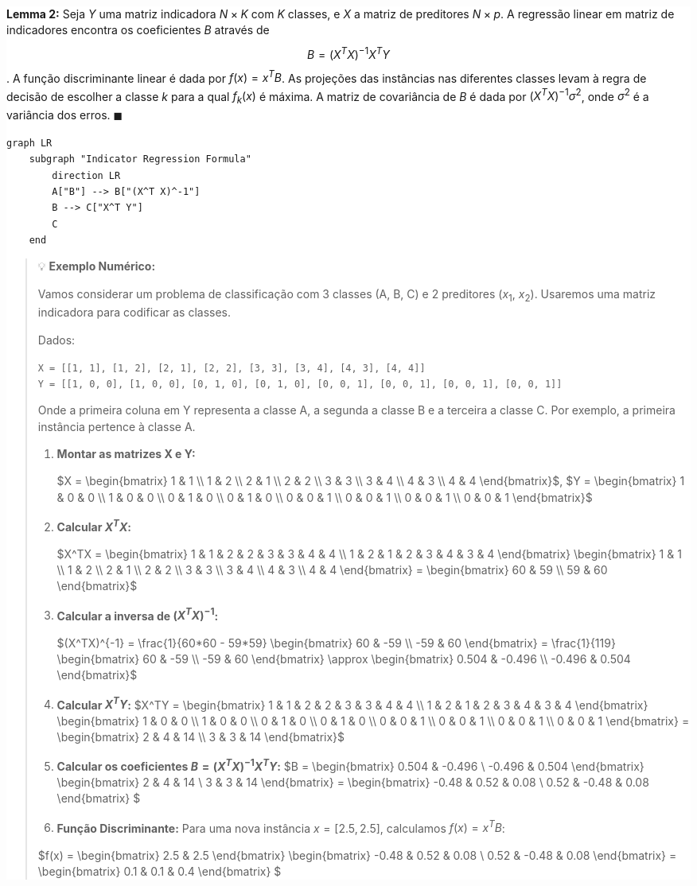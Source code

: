 **Lemma 2:** Seja $Y$ uma matriz indicadora $N \times K$ com $K$ classes, e $X$ a matriz de preditores $N \times p$. A regressão linear em matriz de indicadores encontra os coeficientes $B$ através de
$$B = (X^TX)^{-1}X^TY$$.
A função discriminante linear é dada por $f(x) = x^TB$. As projeções das instâncias nas diferentes classes levam à regra de decisão de escolher a classe $k$ para a qual $f_k(x)$ é máxima. A matriz de covariância de $B$ é dada por $(X^TX)^{-1}\sigma^2$, onde $\sigma^2$ é a variância dos erros.
$\blacksquare$

```mermaid
graph LR
    subgraph "Indicator Regression Formula"
        direction LR
        A["B"] --> B["(X^T X)^-1"]
        B --> C["X^T Y"]
        C
    end
```

> 💡 **Exemplo Numérico:**
>
> Vamos considerar um problema de classificação com 3 classes (A, B, C) e 2 preditores ($x_1$, $x_2$). Usaremos uma matriz indicadora para codificar as classes.
>
>  Dados:
>  ```
>  X = [[1, 1], [1, 2], [2, 1], [2, 2], [3, 3], [3, 4], [4, 3], [4, 4]]
>  Y = [[1, 0, 0], [1, 0, 0], [0, 1, 0], [0, 1, 0], [0, 0, 1], [0, 0, 1], [0, 0, 1], [0, 0, 1]]
>  ```
>  Onde a primeira coluna em Y representa a classe A, a segunda a classe B e a terceira a classe C. Por exemplo, a primeira instância pertence à classe A.
>
> 1.  **Montar as matrizes X e Y:**
>
>     $X = \begin{bmatrix} 1 & 1 \\ 1 & 2 \\ 2 & 1 \\ 2 & 2 \\ 3 & 3 \\ 3 & 4 \\ 4 & 3 \\ 4 & 4 \end{bmatrix}$,  $Y = \begin{bmatrix} 1 & 0 & 0 \\ 1 & 0 & 0 \\ 0 & 1 & 0 \\ 0 & 1 & 0 \\ 0 & 0 & 1 \\ 0 & 0 & 1 \\ 0 & 0 & 1 \\ 0 & 0 & 1 \end{bmatrix}$
>
> 2.  **Calcular $X^TX$:**
>
>     $X^TX = \begin{bmatrix} 1 & 1 & 2 & 2 & 3 & 3 & 4 & 4 \\ 1 & 2 & 1 & 2 & 3 & 4 & 3 & 4 \end{bmatrix} \begin{bmatrix} 1 & 1 \\ 1 & 2 \\ 2 & 1 \\ 2 & 2 \\ 3 & 3 \\ 3 & 4 \\ 4 & 3 \\ 4 & 4 \end{bmatrix} = \begin{bmatrix} 60 & 59 \\ 59 & 60 \end{bmatrix}$
>
> 3.  **Calcular a inversa de $(X^TX)^{-1}$:**
>
>     $(X^TX)^{-1} = \frac{1}{60*60 - 59*59} \begin{bmatrix} 60 & -59 \\ -59 & 60 \end{bmatrix} = \frac{1}{119} \begin{bmatrix} 60 & -59 \\ -59 & 60 \end{bmatrix} \approx \begin{bmatrix} 0.504 & -0.496 \\ -0.496 & 0.504 \end{bmatrix}$
>
> 4.  **Calcular $X^TY$:**
>     $X^TY = \begin{bmatrix} 1 & 1 & 2 & 2 & 3 & 3 & 4 & 4 \\ 1 & 2 & 1 & 2 & 3 & 4 & 3 & 4 \end{bmatrix} \begin{bmatrix} 1 & 0 & 0 \\ 1 & 0 & 0 \\ 0 & 1 & 0 \\ 0 & 1 & 0 \\ 0 & 0 & 1 \\ 0 & 0 & 1 \\ 0 & 0 & 1 \\ 0 & 0 & 1 \end{bmatrix} = \begin{bmatrix} 2 & 4 & 14 \\ 3 & 3 & 14 \end{bmatrix}$
>
>
> 5.  **Calcular os coeficientes $B = (X^TX)^{-1}X^TY$:**
>     $B = \begin{bmatrix} 0.504 & -0.496 \\ -0.496 & 0.504 \end{bmatrix} \begin{bmatrix} 2 & 4 & 14 \\ 3 & 3 & 14 \end{bmatrix} = \begin{bmatrix} -0.48 & 0.52 & 0.08 \\ 0.52 & -0.48 & 0.08 \end{bmatrix} $
> 6.  **Função Discriminante:** Para uma nova instância $x = [2.5, 2.5]$, calculamos $f(x) = x^TB$:
>
>  $f(x) = \begin{bmatrix} 2.5 & 2.5 \end{bmatrix} \begin{bmatrix} -0.48 & 0.52 & 0.08 \\ 0.52 & -0.48 & 0.08 \end{bmatrix} = \begin{bmatrix} 0.1 & 0.1 & 0.4 \end{bmatrix} $
>